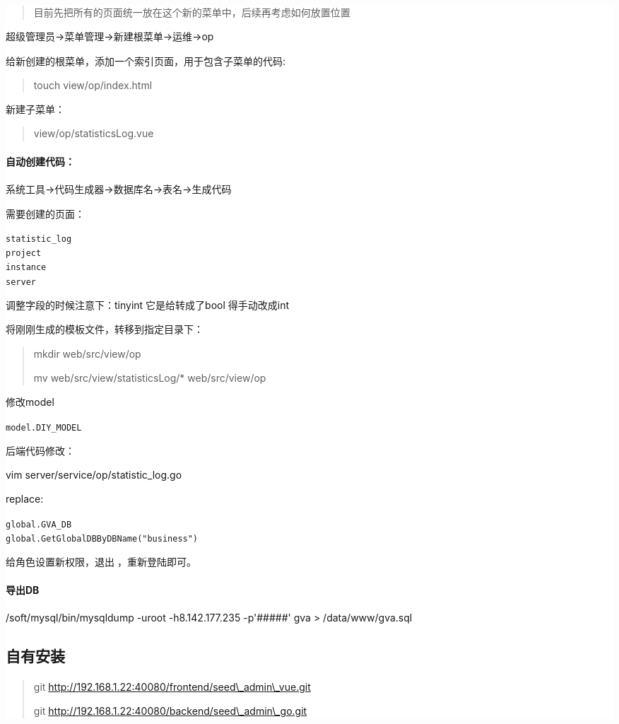 > 目前先把所有的页面统一放在这个新的菜单中，后续再考虑如何放置位置

超级管理员\-\>菜单管理\-\>新建根菜单\-\>运维\-\>op

给新创建的根菜单，添加一个索引页面，用于包含子菜单的代码:

> touch view/op/index.html

新建子菜单：

> view/op/statisticsLog.vue

#### 自动创建代码：

系统工具\-\>代码生成器\-\>数据库名\-\>表名\-\>生成代码

需要创建的页面：

```
statistic_log
project
instance
server
```

调整字段的时候注意下：tinyint 它是给转成了bool 得手动改成int

将刚刚生成的模板文件，转移到指定目录下：

> mkdir web/src/view/op
> 
> 
> mv web/src/view/statisticsLog/\* web/src/view/op

修改model

```
model.DIY_MODEL
```

后端代码修改：

vim server/service/op/statistic\_log.go

replace:

```
global.GVA_DB
global.GetGlobalDBByDBName("business")
```

给角色设置新权限，退出 ，重新登陆即可。

#### 导出DB

/soft/mysql/bin/mysqldump \-uroot \-h8.142.177.235 \-p'\#\#\#\#\#' gva \> /data/www/gva.sql

## 自有安装

> git http://192.168.1.22:40080/frontend/seed\_admin\_vue.git
> 
> 
> git http://192.168.1.22:40080/backend/seed\_admin\_go.git
